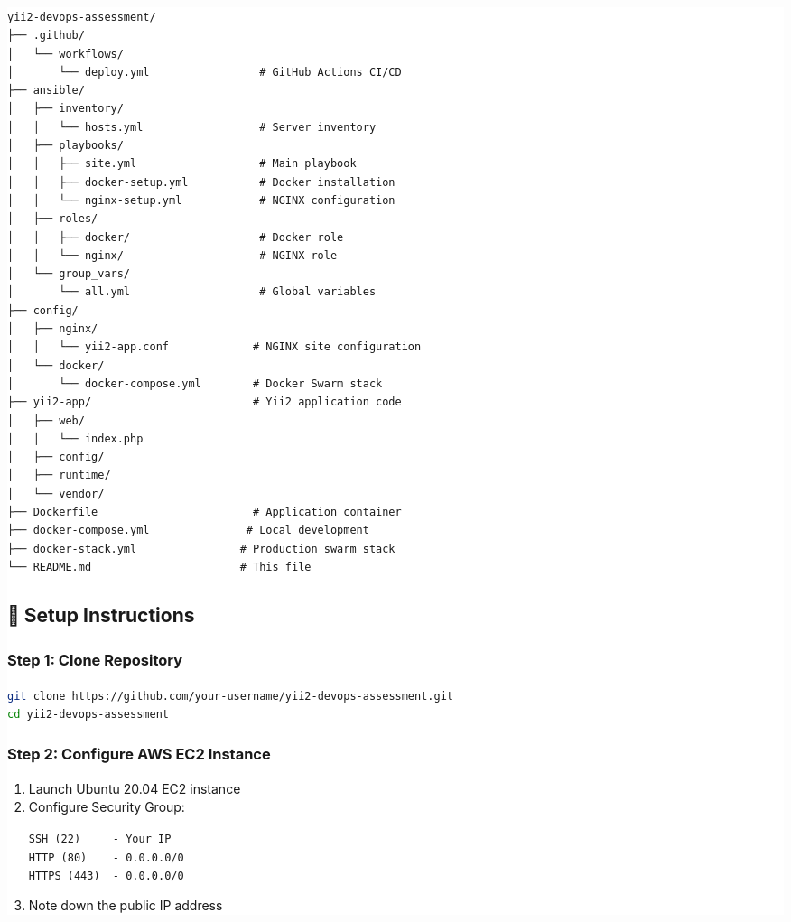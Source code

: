 ```
yii2-devops-assessment/
├── .github/
│   └── workflows/
│       └── deploy.yml                 # GitHub Actions CI/CD
├── ansible/
│   ├── inventory/
│   │   └── hosts.yml                  # Server inventory
│   ├── playbooks/
│   │   ├── site.yml                   # Main playbook
│   │   ├── docker-setup.yml           # Docker installation
│   │   └── nginx-setup.yml            # NGINX configuration
│   ├── roles/
│   │   ├── docker/                    # Docker role
│   │   └── nginx/                     # NGINX role
│   └── group_vars/
│       └── all.yml                    # Global variables
├── config/
│   ├── nginx/
│   │   └── yii2-app.conf             # NGINX site configuration
│   └── docker/
│       └── docker-compose.yml        # Docker Swarm stack
├── yii2-app/                         # Yii2 application code
│   ├── web/
│   │   └── index.php
│   ├── config/
│   ├── runtime/
│   └── vendor/
├── Dockerfile                        # Application container
├── docker-compose.yml               # Local development
├── docker-stack.yml                # Production swarm stack
└── README.md                       # This file
```

## 🚀 Setup Instructions

### Step 1: Clone Repository

```bash
git clone https://github.com/your-username/yii2-devops-assessment.git
cd yii2-devops-assessment
```

### Step 2: Configure AWS EC2 Instance

1. Launch Ubuntu 20.04 EC2 instance
2. Configure Security Group:
   ```
   SSH (22)     - Your IP
   HTTP (80)    - 0.0.0.0/0
   HTTPS (443)  - 0.0.0.0/0
   ```
3. Note down the public IP address
